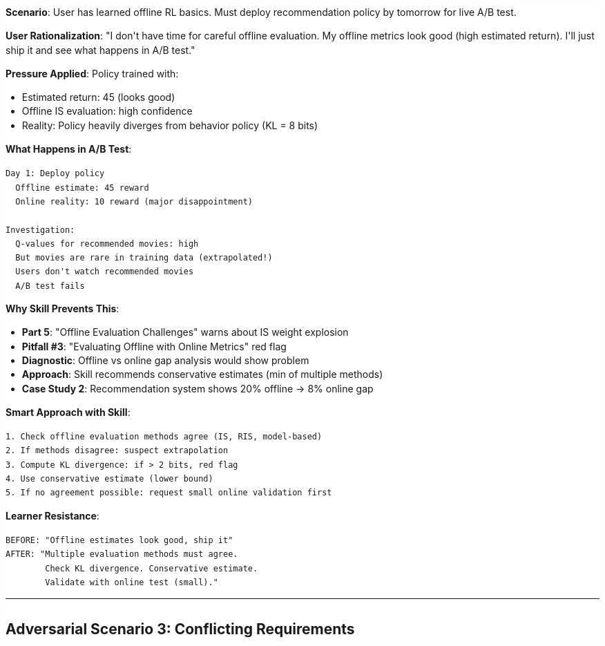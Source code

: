 **Scenario**:
User has learned offline RL basics. Must deploy recommendation policy by tomorrow for live A/B test.

**User Rationalization**:
"I don't have time for careful offline evaluation. My offline metrics look good (high estimated return). I'll just ship it and see what happens in A/B test."

**Pressure Applied**:
Policy trained with:
- Estimated return: 45 (looks good)
- Offline IS evaluation: high confidence
- Reality: Policy heavily diverges from behavior policy (KL = 8 bits)

**What Happens in A/B Test**:
```
Day 1: Deploy policy
  Offline estimate: 45 reward
  Online reality: 10 reward (major disappointment)

Investigation:
  Q-values for recommended movies: high
  But movies are rare in training data (extrapolated!)
  Users don't watch recommended movies
  A/B test fails
```

**Why Skill Prevents This**:
- **Part 5**: "Offline Evaluation Challenges" warns about IS weight explosion
- **Pitfall #3**: "Evaluating Offline with Online Metrics" red flag
- **Diagnostic**: Offline vs online gap analysis would show problem
- **Approach**: Skill recommends conservative estimates (min of multiple methods)
- **Case Study 2**: Recommendation system shows 20% offline → 8% online gap

**Smart Approach with Skill**:
```
1. Check offline evaluation methods agree (IS, RIS, model-based)
2. If methods disagree: suspect extrapolation
3. Compute KL divergence: if > 2 bits, red flag
4. Use conservative estimate (lower bound)
5. If no agreement possible: request small online validation first
```

**Learner Resistance**:
```
BEFORE: "Offline estimates look good, ship it"
AFTER: "Multiple evaluation methods must agree.
        Check KL divergence. Conservative estimate.
        Validate with online test (small)."
```

---

## Adversarial Scenario 3: Conflicting Requirements
